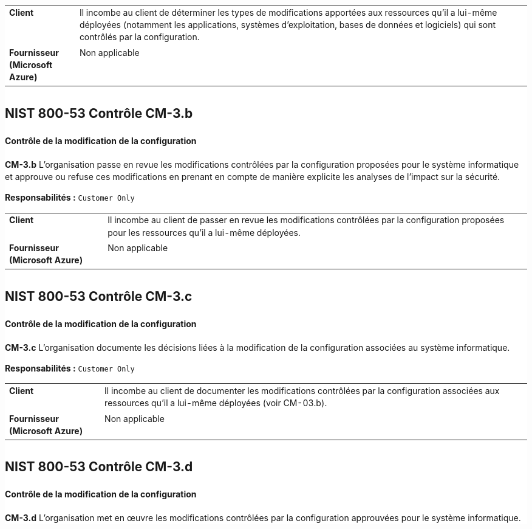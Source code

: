 |||
|---|---|
| **Client** | Il incombe au client de déterminer les types de modifications apportées aux ressources qu’il a lui-même déployées (notamment les applications, systèmes d’exploitation, bases de données et logiciels) qui sont contrôlés par la configuration. |
| **Fournisseur (Microsoft Azure)** | Non applicable |


 ## <a name="nist-800-53-control-cm-3b"></a>NIST 800-53 Contrôle CM-3.b

#### <a name="configuration-change-control"></a>Contrôle de la modification de la configuration

**CM-3.b** L’organisation passe en revue les modifications contrôlées par la configuration proposées pour le système informatique et approuve ou refuse ces modifications en prenant en compte de manière explicite les analyses de l’impact sur la sécurité.

**Responsabilités :** `Customer Only`

|||
|---|---|
| **Client** | Il incombe au client de passer en revue les modifications contrôlées par la configuration proposées pour les ressources qu’il a lui-même déployées. |
| **Fournisseur (Microsoft Azure)** | Non applicable |


 ## <a name="nist-800-53-control-cm-3c"></a>NIST 800-53 Contrôle CM-3.c

#### <a name="configuration-change-control"></a>Contrôle de la modification de la configuration

**CM-3.c** L’organisation documente les décisions liées à la modification de la configuration associées au système informatique.

**Responsabilités :** `Customer Only`

|||
|---|---|
| **Client** | Il incombe au client de documenter les modifications contrôlées par la configuration associées aux ressources qu’il a lui-même déployées (voir CM-03.b). |
| **Fournisseur (Microsoft Azure)** | Non applicable |


 ## <a name="nist-800-53-control-cm-3d"></a>NIST 800-53 Contrôle CM-3.d

#### <a name="configuration-change-control"></a>Contrôle de la modification de la configuration

**CM-3.d** L’organisation met en œuvre les modifications contrôlées par la configuration approuvées pour le système informatique.
